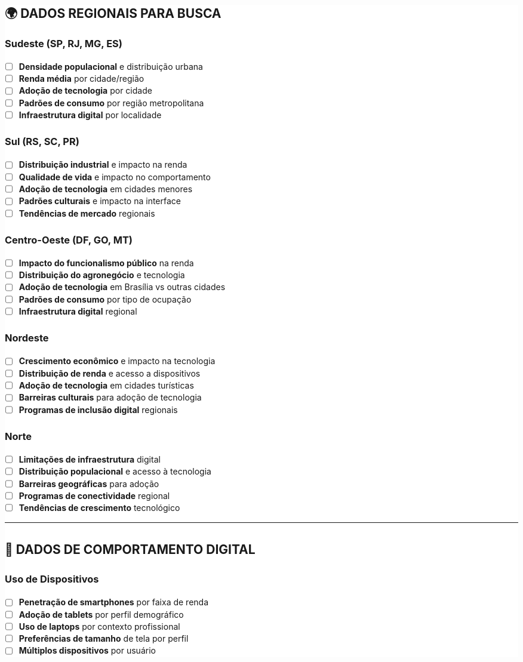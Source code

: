 ## 🌍 **DADOS REGIONAIS PARA BUSCA**

### **Sudeste (SP, RJ, MG, ES)**
- [ ] **Densidade populacional** e distribuição urbana
- [ ] **Renda média** por cidade/região
- [ ] **Adoção de tecnologia** por cidade
- [ ] **Padrões de consumo** por região metropolitana
- [ ] **Infraestrutura digital** por localidade

### **Sul (RS, SC, PR)**
- [ ] **Distribuição industrial** e impacto na renda
- [ ] **Qualidade de vida** e impacto no comportamento
- [ ] **Adoção de tecnologia** em cidades menores
- [ ] **Padrões culturais** e impacto na interface
- [ ] **Tendências de mercado** regionais

### **Centro-Oeste (DF, GO, MT)**
- [ ] **Impacto do funcionalismo público** na renda
- [ ] **Distribuição do agronegócio** e tecnologia
- [ ] **Adoção de tecnologia** em Brasília vs outras cidades
- [ ] **Padrões de consumo** por tipo de ocupação
- [ ] **Infraestrutura digital** regional

### **Nordeste**
- [ ] **Crescimento econômico** e impacto na tecnologia
- [ ] **Distribuição de renda** e acesso a dispositivos
- [ ] **Adoção de tecnologia** em cidades turísticas
- [ ] **Barreiras culturais** para adoção de tecnologia
- [ ] **Programas de inclusão digital** regionais

### **Norte**
- [ ] **Limitações de infraestrutura** digital
- [ ] **Distribuição populacional** e acesso à tecnologia
- [ ] **Barreiras geográficas** para adoção
- [ ] **Programas de conectividade** regional
- [ ] **Tendências de crescimento** tecnológico

---

## 📱 **DADOS DE COMPORTAMENTO DIGITAL**

### **Uso de Dispositivos**
- [ ] **Penetração de smartphones** por faixa de renda
- [ ] **Adoção de tablets** por perfil demográfico
- [ ] **Uso de laptops** por contexto profissional
- [ ] **Preferências de tamanho** de tela por perfil
- [ ] **Múltiplos dispositivos** por usuário
